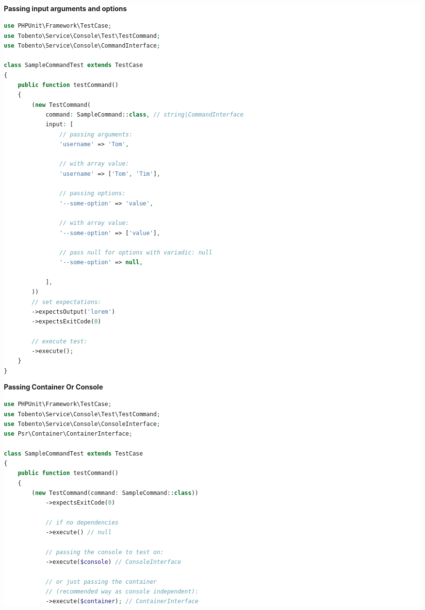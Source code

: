 **Passing input arguments and options**

```php
use PHPUnit\Framework\TestCase;
use Tobento\Service\Console\Test\TestCommand;
use Tobento\Service\Console\CommandInterface;

class SampleCommandTest extends TestCase
{
    public function testCommand()
    {
        (new TestCommand(
            command: SampleCommand::class, // string|CommandInterface
            input: [
                // passing arguments:
                'username' => 'Tom',
                
                // with array value:
                'username' => ['Tom', 'Tim'],

                // passing options:
                '--some-option' => 'value',
                
                // with array value:
                '--some-option' => ['value'],
                
                // pass null for options with variadic: null
                '--some-option' => null,
                
            ],
        ))
        // set expectations:
        ->expectsOutput('lorem')
        ->expectsExitCode(0)

        // execute test:
        ->execute();
    }
}
```

**Passing Container Or Console**

```php
use PHPUnit\Framework\TestCase;
use Tobento\Service\Console\Test\TestCommand;
use Tobento\Service\Console\ConsoleInterface;
use Psr\Container\ContainerInterface;

class SampleCommandTest extends TestCase
{
    public function testCommand()
    {
        (new TestCommand(command: SampleCommand::class))
            ->expectsExitCode(0)
            
            // if no dependencies
            ->execute() // null
            
            // passing the console to test on:
            ->execute($console) // ConsoleInterface
            
            // or just passing the container
            // (recommended way as console independent):
            ->execute($container); // ContainerInterface
```